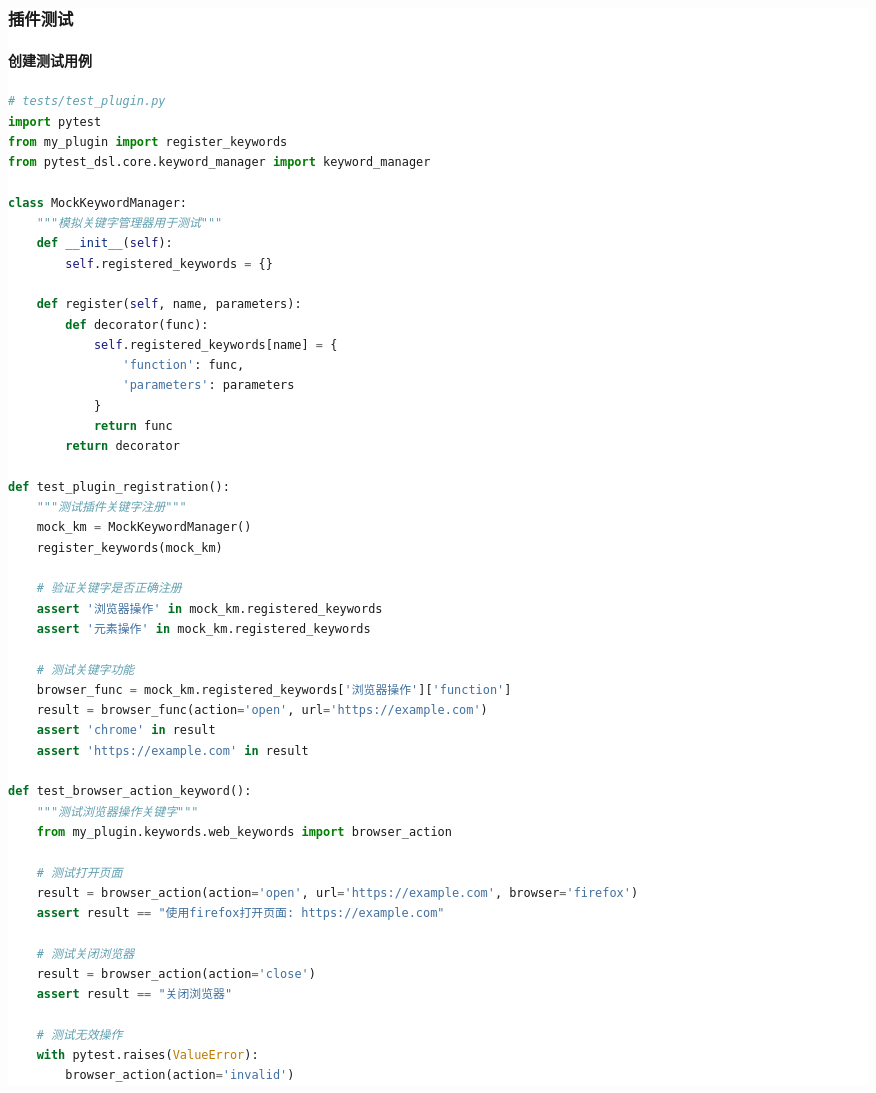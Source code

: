 ### 插件测试

#### 创建测试用例

```python
# tests/test_plugin.py
import pytest
from my_plugin import register_keywords
from pytest_dsl.core.keyword_manager import keyword_manager

class MockKeywordManager:
    """模拟关键字管理器用于测试"""
    def __init__(self):
        self.registered_keywords = {}
    
    def register(self, name, parameters):
        def decorator(func):
            self.registered_keywords[name] = {
                'function': func,
                'parameters': parameters
            }
            return func
        return decorator

def test_plugin_registration():
    """测试插件关键字注册"""
    mock_km = MockKeywordManager()
    register_keywords(mock_km)
    
    # 验证关键字是否正确注册
    assert '浏览器操作' in mock_km.registered_keywords
    assert '元素操作' in mock_km.registered_keywords
    
    # 测试关键字功能
    browser_func = mock_km.registered_keywords['浏览器操作']['function']
    result = browser_func(action='open', url='https://example.com')
    assert 'chrome' in result
    assert 'https://example.com' in result

def test_browser_action_keyword():
    """测试浏览器操作关键字"""
    from my_plugin.keywords.web_keywords import browser_action
    
    # 测试打开页面
    result = browser_action(action='open', url='https://example.com', browser='firefox')
    assert result == "使用firefox打开页面: https://example.com"
    
    # 测试关闭浏览器
    result = browser_action(action='close')
    assert result == "关闭浏览器"
    
    # 测试无效操作
    with pytest.raises(ValueError):
        browser_action(action='invalid')
```
